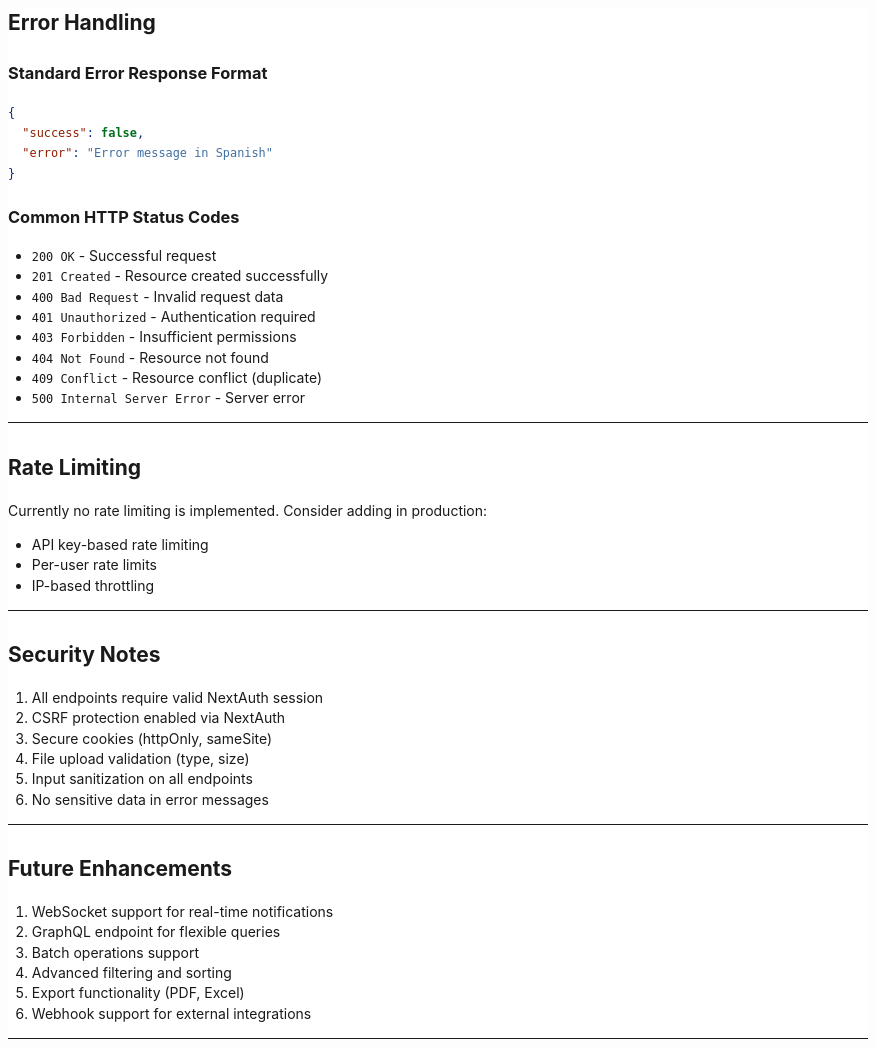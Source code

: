 ## Error Handling

### Standard Error Response Format
```json
{
  "success": false,
  "error": "Error message in Spanish"
}
```

### Common HTTP Status Codes
- `200 OK` - Successful request
- `201 Created` - Resource created successfully
- `400 Bad Request` - Invalid request data
- `401 Unauthorized` - Authentication required
- `403 Forbidden` - Insufficient permissions
- `404 Not Found` - Resource not found
- `409 Conflict` - Resource conflict (duplicate)
- `500 Internal Server Error` - Server error

---

## Rate Limiting

Currently no rate limiting is implemented. Consider adding in production:
- API key-based rate limiting
- Per-user rate limits
- IP-based throttling

---

## Security Notes

1. All endpoints require valid NextAuth session
2. CSRF protection enabled via NextAuth
3. Secure cookies (httpOnly, sameSite)
4. File upload validation (type, size)
5. Input sanitization on all endpoints
6. No sensitive data in error messages

---

## Future Enhancements

1. WebSocket support for real-time notifications
2. GraphQL endpoint for flexible queries
3. Batch operations support
4. Advanced filtering and sorting
5. Export functionality (PDF, Excel)
6. Webhook support for external integrations

---